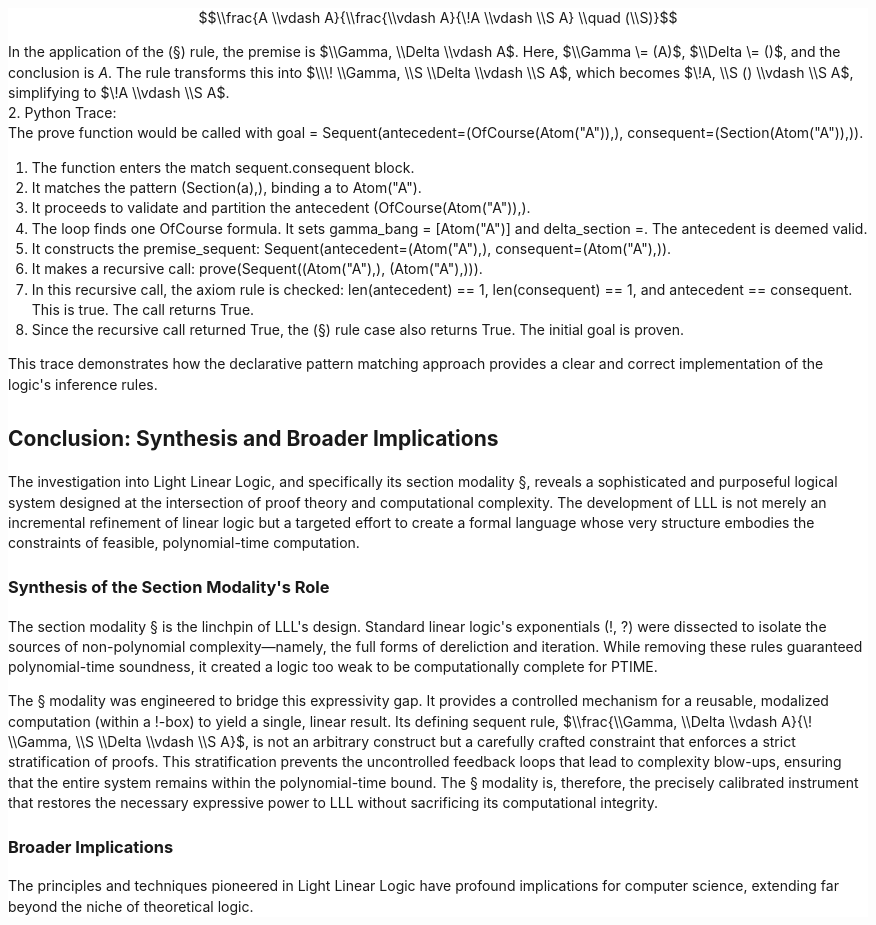 $$\\frac{A \\vdash A}{\\frac{\\vdash A}{\!A \\vdash \\S A} \\quad (\\S)}$$

In the application of the (§) rule, the premise is $\\Gamma, \\Delta \\vdash A$. Here, $\\Gamma \= (A)$, $\\Delta \= ()$, and the conclusion is $A$. The rule transforms this into $\\\! \\Gamma, \\S \\Delta \\vdash \\S A$, which becomes $\!A, \\S () \\vdash \\S A$, simplifying to $\!A \\vdash \\S A$.  
2\. Python Trace:  
The prove function would be called with goal \= Sequent(antecedent=(OfCourse(Atom("A")),), consequent=(Section(Atom("A")),)).

1. The function enters the match sequent.consequent block.  
2. It matches the pattern (Section(a),), binding a to Atom("A").  
3. It proceeds to validate and partition the antecedent (OfCourse(Atom("A")),).  
4. The loop finds one OfCourse formula. It sets gamma\_bang \= \[Atom("A")\] and delta\_section \=. The antecedent is deemed valid.  
5. It constructs the premise\_sequent: Sequent(antecedent=(Atom("A"),), consequent=(Atom("A"),)).  
6. It makes a recursive call: prove(Sequent((Atom("A"),), (Atom("A"),))).  
7. In this recursive call, the axiom rule is checked: len(antecedent) \== 1, len(consequent) \== 1, and antecedent \== consequent. This is true. The call returns True.  
8. Since the recursive call returned True, the (§) rule case also returns True. The initial goal is proven.

This trace demonstrates how the declarative pattern matching approach provides a clear and correct implementation of the logic's inference rules.

## **Conclusion: Synthesis and Broader Implications**

The investigation into Light Linear Logic, and specifically its section modality §, reveals a sophisticated and purposeful logical system designed at the intersection of proof theory and computational complexity. The development of LLL is not merely an incremental refinement of linear logic but a targeted effort to create a formal language whose very structure embodies the constraints of feasible, polynomial-time computation.

### **Synthesis of the Section Modality's Role**

The section modality § is the linchpin of LLL's design. Standard linear logic's exponentials (\!, ?) were dissected to isolate the sources of non-polynomial complexity—namely, the full forms of dereliction and iteration. While removing these rules guaranteed polynomial-time soundness, it created a logic too weak to be computationally complete for PTIME.

The § modality was engineered to bridge this expressivity gap. It provides a controlled mechanism for a reusable, modalized computation (within a \!-box) to yield a single, linear result. Its defining sequent rule, $\\frac{\\Gamma, \\Delta \\vdash A}{\! \\Gamma, \\S \\Delta \\vdash \\S A}$, is not an arbitrary construct but a carefully crafted constraint that enforces a strict stratification of proofs. This stratification prevents the uncontrolled feedback loops that lead to complexity blow-ups, ensuring that the entire system remains within the polynomial-time bound. The § modality is, therefore, the precisely calibrated instrument that restores the necessary expressive power to LLL without sacrificing its computational integrity.

### **Broader Implications**

The principles and techniques pioneered in Light Linear Logic have profound implications for computer science, extending far beyond the niche of theoretical logic.
